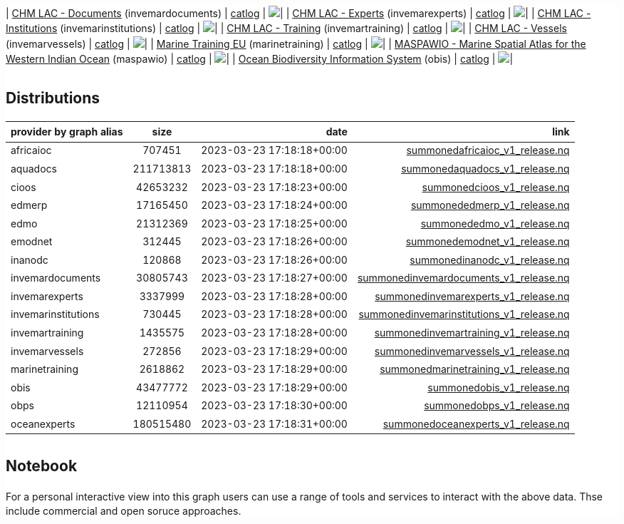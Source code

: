 | [CHM LAC - Documents](http://portete.invemar.org.co) (invemardocuments)                                                                                                            | [catlog](http://portete.invemar.org.co/chm/) | <img src='http://portete.invemar.org.co/static/images/logo-web.svg' width='100'>|
| [CHM LAC - Experts](http://portete.invemar.org.co) (invemarexperts)                                                                                                                | [catlog](http://portete.invemar.org.co/chm/) | <img src='http://portete.invemar.org.co/static/images/logo-web.svg' width='100'>|
| [CHM LAC - Institutions](http://portete.invemar.org.co) (invemarinstitutions)                                                                                                      | [catlog](http://portete.invemar.org.co/chm/) | <img src='http://portete.invemar.org.co/static/images/logo-web.svg' width='100'>|
| [CHM LAC - Training](http://portete.invemar.org.co) (invemartraining)                                                                                                              | [catlog](http://portete.invemar.org.co/chm/) | <img src='http://portete.invemar.org.co/static/images/logo-web.svg' width='100'>|
| [CHM LAC - Vessels](http://portete.invemar.org.co) (invemarvessels)                                                                                                                | [catlog](http://portete.invemar.org.co/chm/) | <img src='http://portete.invemar.org.co/static/images/logo-web.svg' width='100'>|
| [Marine Training EU](https://marinetraining.eu/) (marinetraining)                                                                                                                  | [catlog](https://marinetraining.eu/search) | <img src='https://marinetraining.eu/sites/default/files/M2.0.png' width='100'>|
| [MASPAWIO - Marine Spatial Atlas for the Western Indian Ocean](https://cordioea.net/) (maspawio)                                                                                   | [catlog](http://maspawio.net/) | <img src='https://cordioea.net/wp-content/uploads/2017/09/Geonde.png' width='100'>|
| [Ocean Biodiversity Information System](https://obis.org) (obis)                                                                                                                   | [catlog](https://obis.org) | <img src='https://obis.org/images/logo.png' width='100'>|


## Distributions

| provider by graph alias   |      size      |  date | link
|----------|:-------------:|------:|------:|
| africaioc | 707451  | 2023-03-23 17:18:18+00:00  | [summonedafricaioc_v1_release.nq](http://ossapi.oceaninfohub.org/public/graphs/summonedafricaioc_v1_release.nq) |
| aquadocs | 211713813  | 2023-03-23 17:18:18+00:00  | [summonedaquadocs_v1_release.nq](http://ossapi.oceaninfohub.org/public/graphs/summonedaquadocs_v1_release.nq) |
| cioos | 42653232  | 2023-03-23 17:18:23+00:00  | [summonedcioos_v1_release.nq](http://ossapi.oceaninfohub.org/public/graphs/summonedcioos_v1_release.nq) |
| edmerp | 17165450  | 2023-03-23 17:18:24+00:00  | [summonededmerp_v1_release.nq](http://ossapi.oceaninfohub.org/public/graphs/summonededmerp_v1_release.nq) |
| edmo | 21312369  | 2023-03-23 17:18:25+00:00  | [summonededmo_v1_release.nq](http://ossapi.oceaninfohub.org/public/graphs/summonededmo_v1_release.nq) |
| emodnet | 312445  | 2023-03-23 17:18:26+00:00  | [summonedemodnet_v1_release.nq](http://ossapi.oceaninfohub.org/public/graphs/summonedemodnet_v1_release.nq) |
| inanodc | 120868  | 2023-03-23 17:18:26+00:00  | [summonedinanodc_v1_release.nq](http://ossapi.oceaninfohub.org/public/graphs/summonedinanodc_v1_release.nq) |
| invemardocuments | 30805743  | 2023-03-23 17:18:27+00:00  | [summonedinvemardocuments_v1_release.nq](http://ossapi.oceaninfohub.org/public/graphs/summonedinvemardocuments_v1_release.nq) |
| invemarexperts | 3337999  | 2023-03-23 17:18:28+00:00  | [summonedinvemarexperts_v1_release.nq](http://ossapi.oceaninfohub.org/public/graphs/summonedinvemarexperts_v1_release.nq) |
| invemarinstitutions | 730445  | 2023-03-23 17:18:28+00:00  | [summonedinvemarinstitutions_v1_release.nq](http://ossapi.oceaninfohub.org/public/graphs/summonedinvemarinstitutions_v1_release.nq) |
| invemartraining | 1435575  | 2023-03-23 17:18:28+00:00  | [summonedinvemartraining_v1_release.nq](http://ossapi.oceaninfohub.org/public/graphs/summonedinvemartraining_v1_release.nq) |
| invemarvessels | 272856  | 2023-03-23 17:18:29+00:00  | [summonedinvemarvessels_v1_release.nq](http://ossapi.oceaninfohub.org/public/graphs/summonedinvemarvessels_v1_release.nq) |
| marinetraining | 2618862  | 2023-03-23 17:18:29+00:00  | [summonedmarinetraining_v1_release.nq](http://ossapi.oceaninfohub.org/public/graphs/summonedmarinetraining_v1_release.nq) |
| obis | 43477772  | 2023-03-23 17:18:29+00:00  | [summonedobis_v1_release.nq](http://ossapi.oceaninfohub.org/public/graphs/summonedobis_v1_release.nq) |
| obps | 12110954  | 2023-03-23 17:18:30+00:00  | [summonedobps_v1_release.nq](http://ossapi.oceaninfohub.org/public/graphs/summonedobps_v1_release.nq) |
| oceanexperts | 180515480  | 2023-03-23 17:18:31+00:00  | [summonedoceanexperts_v1_release.nq](http://ossapi.oceaninfohub.org/public/graphs/summonedoceanexperts_v1_release.nq) |


## Notebook

For a personal interactive view into this graph users can use a range of tools and services
to interact with the above data.  Thse include commercial and open soruce approaches. 
